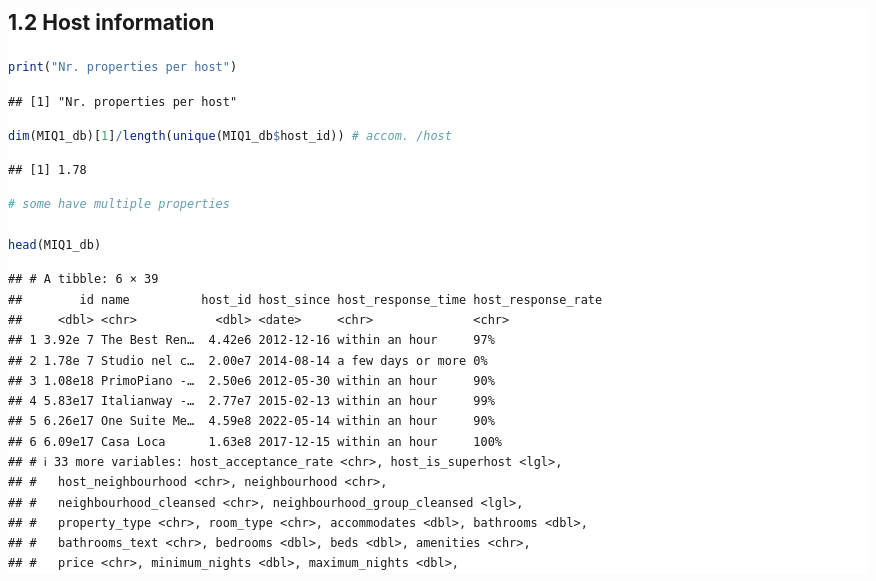 ## 1.2 Host information

``` r
print("Nr. properties per host")
```

    ## [1] "Nr. properties per host"

``` r
dim(MIQ1_db)[1]/length(unique(MIQ1_db$host_id)) # accom. /host
```

    ## [1] 1.78

``` r
# some have multiple properties

head(MIQ1_db)
```

    ## # A tibble: 6 × 39
    ##        id name          host_id host_since host_response_time host_response_rate
    ##     <dbl> <chr>           <dbl> <date>     <chr>              <chr>             
    ## 1 3.92e 7 The Best Ren…  4.42e6 2012-12-16 within an hour     97%               
    ## 2 1.78e 7 Studio nel c…  2.00e7 2014-08-14 a few days or more 0%                
    ## 3 1.08e18 PrimoPiano -…  2.50e6 2012-05-30 within an hour     90%               
    ## 4 5.83e17 Italianway -…  2.77e7 2015-02-13 within an hour     99%               
    ## 5 6.26e17 One Suite Me…  4.59e8 2022-05-14 within an hour     90%               
    ## 6 6.09e17 Casa Loca      1.63e8 2017-12-15 within an hour     100%              
    ## # ℹ 33 more variables: host_acceptance_rate <chr>, host_is_superhost <lgl>,
    ## #   host_neighbourhood <chr>, neighbourhood <chr>,
    ## #   neighbourhood_cleansed <chr>, neighbourhood_group_cleansed <lgl>,
    ## #   property_type <chr>, room_type <chr>, accommodates <dbl>, bathrooms <dbl>,
    ## #   bathrooms_text <chr>, bedrooms <dbl>, beds <dbl>, amenities <chr>,
    ## #   price <chr>, minimum_nights <dbl>, maximum_nights <dbl>,